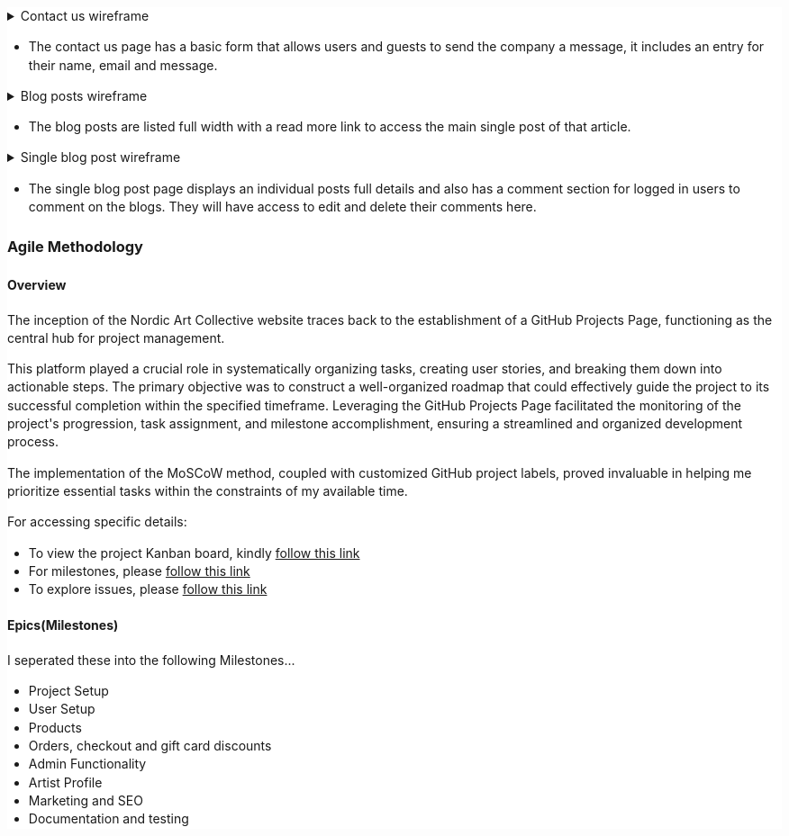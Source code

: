 <details><summary>Contact us wireframe</summary></details>

- The contact us page has a basic form that allows users and guests to send the company a message, it includes an entry for their name, email and message.

<details><summary>Blog posts wireframe</summary></details>

- The blog posts are listed full width with a read more link to access the main single post of that article.

<details><summary>Single blog post wireframe</summary></details>

- The single blog post page displays an individual posts full details and also has a comment section for logged in users to comment on the blogs. They will have access to edit and delete their comments here. 

### Agile Methodology
#### Overview
The inception of the Nordic Art Collective website traces back to the establishment of a GitHub Projects Page, functioning as the central hub for project management.

This platform played a crucial role in systematically organizing tasks, creating user stories, and breaking them down into actionable steps. The primary objective was to construct a well-organized roadmap that could effectively guide the project to its successful completion within the specified timeframe. Leveraging the GitHub Projects Page facilitated the monitoring of the project's progression, task assignment, and milestone accomplishment, ensuring a streamlined and organized development process. 

The implementation of the MoSCoW method, coupled with customized GitHub project labels, proved invaluable in helping me prioritize essential tasks within the constraints of my available time.

For accessing specific details:

- To view the project Kanban board, kindly [follow this link](https://github.com/users/adrianskelton/projects/7)
- For milestones, please [follow this link]()
- To explore issues, please [follow this link](https://github.com/adrianskelton/adrianproject5/issues?q=is%3Aissue)

#### Epics(Milestones)
I seperated these into the following Milestones...
- Project Setup
- User Setup
- Products
- Orders, checkout and gift card discounts
- Admin Functionality
- Artist Profile
- Marketing and SEO
- Documentation and testing
